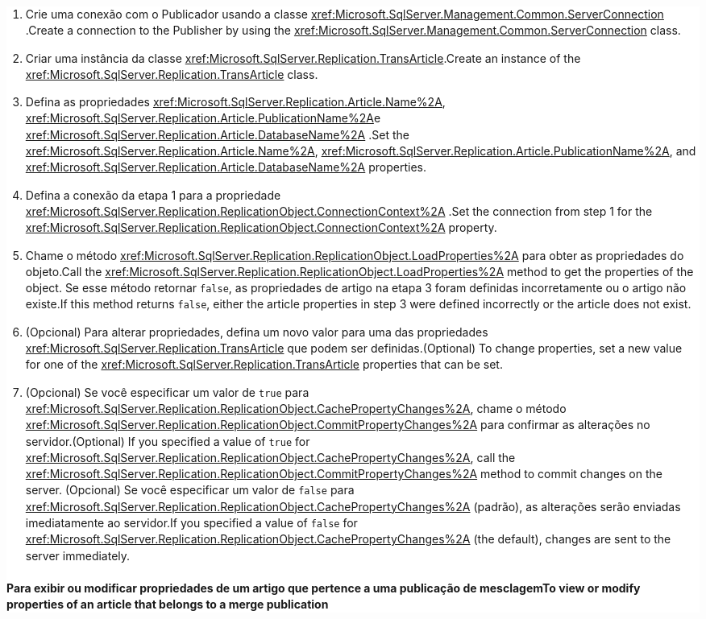 1.  <span data-ttu-id="e85fd-175">Crie uma conexão com o Publicador usando a classe <xref:Microsoft.SqlServer.Management.Common.ServerConnection> .</span><span class="sxs-lookup"><span data-stu-id="e85fd-175">Create a connection to the Publisher by using the <xref:Microsoft.SqlServer.Management.Common.ServerConnection> class.</span></span>  
  
2.  <span data-ttu-id="e85fd-176">Criar uma instância da classe <xref:Microsoft.SqlServer.Replication.TransArticle>.</span><span class="sxs-lookup"><span data-stu-id="e85fd-176">Create an instance of the <xref:Microsoft.SqlServer.Replication.TransArticle> class.</span></span>  
  
3.  <span data-ttu-id="e85fd-177">Defina as propriedades <xref:Microsoft.SqlServer.Replication.Article.Name%2A>, <xref:Microsoft.SqlServer.Replication.Article.PublicationName%2A>e <xref:Microsoft.SqlServer.Replication.Article.DatabaseName%2A> .</span><span class="sxs-lookup"><span data-stu-id="e85fd-177">Set the <xref:Microsoft.SqlServer.Replication.Article.Name%2A>, <xref:Microsoft.SqlServer.Replication.Article.PublicationName%2A>, and <xref:Microsoft.SqlServer.Replication.Article.DatabaseName%2A> properties.</span></span>  
  
4.  <span data-ttu-id="e85fd-178">Defina a conexão da etapa 1 para a propriedade <xref:Microsoft.SqlServer.Replication.ReplicationObject.ConnectionContext%2A> .</span><span class="sxs-lookup"><span data-stu-id="e85fd-178">Set the connection from step 1 for the <xref:Microsoft.SqlServer.Replication.ReplicationObject.ConnectionContext%2A> property.</span></span>  
  
5.  <span data-ttu-id="e85fd-179">Chame o método <xref:Microsoft.SqlServer.Replication.ReplicationObject.LoadProperties%2A> para obter as propriedades do objeto.</span><span class="sxs-lookup"><span data-stu-id="e85fd-179">Call the <xref:Microsoft.SqlServer.Replication.ReplicationObject.LoadProperties%2A> method to get the properties of the object.</span></span> <span data-ttu-id="e85fd-180">Se esse método retornar `false`, as propriedades de artigo na etapa 3 foram definidas incorretamente ou o artigo não existe.</span><span class="sxs-lookup"><span data-stu-id="e85fd-180">If this method returns `false`, either the article properties in step 3 were defined incorrectly or the article does not exist.</span></span>  
  
6.  <span data-ttu-id="e85fd-181">(Opcional) Para alterar propriedades, defina um novo valor para uma das propriedades <xref:Microsoft.SqlServer.Replication.TransArticle> que podem ser definidas.</span><span class="sxs-lookup"><span data-stu-id="e85fd-181">(Optional) To change properties, set a new value for one of the <xref:Microsoft.SqlServer.Replication.TransArticle> properties that can be set.</span></span>  
  
7.  <span data-ttu-id="e85fd-182">(Opcional) Se você especificar um valor de `true`  para  <xref:Microsoft.SqlServer.Replication.ReplicationObject.CachePropertyChanges%2A>, chame o método <xref:Microsoft.SqlServer.Replication.ReplicationObject.CommitPropertyChanges%2A> para confirmar as alterações no servidor.</span><span class="sxs-lookup"><span data-stu-id="e85fd-182">(Optional) If you specified a value of `true` for <xref:Microsoft.SqlServer.Replication.ReplicationObject.CachePropertyChanges%2A>, call the <xref:Microsoft.SqlServer.Replication.ReplicationObject.CommitPropertyChanges%2A> method to commit changes on the server.</span></span> <span data-ttu-id="e85fd-183">(Opcional) Se você especificar um valor de `false` para <xref:Microsoft.SqlServer.Replication.ReplicationObject.CachePropertyChanges%2A> (padrão), as alterações serão enviadas imediatamente ao servidor.</span><span class="sxs-lookup"><span data-stu-id="e85fd-183">If you specified a value of `false` for <xref:Microsoft.SqlServer.Replication.ReplicationObject.CachePropertyChanges%2A> (the default), changes are sent to the server immediately.</span></span>  
  
#### <a name="to-view-or-modify-properties-of-an-article-that-belongs-to-a-merge-publication"></a><span data-ttu-id="e85fd-184">Para exibir ou modificar propriedades de um artigo que pertence a uma publicação de mesclagem</span><span class="sxs-lookup"><span data-stu-id="e85fd-184">To view or modify properties of an article that belongs to a merge publication</span></span>  
  
